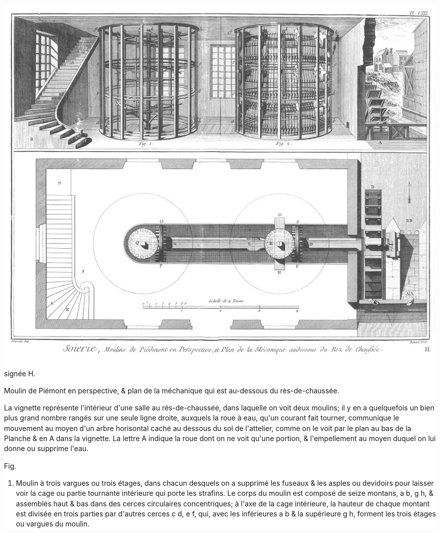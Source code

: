 [![Planche 8](Planche_08.jpeg)](Planche_08.jpeg)

signée H.

Moulin de Piémont en perspective, & plan de la méchanique qui est au-dessous du rès-de-chaussée.

La vignette représente l'intérieur d'une salle au rés-de-chaussée, dans laquelle on voit deux moulins; il y en a quelquefois un bien plus grand nombre rangés sur une seule ligne droite, auxquels la roue à eau, qu'un courant fait tourner, communique le mouvement au moyen d'un arbre horisontal caché au dessous du sol de l'attelier, comme on le voit par le plan au bas de la Planche & en A dans la vignette. La lettre A indique la roue dont on ne voit qu'une portion, & l'empellement au moyen duquel on lui donne ou supprime l'eau.

Fig.
1. Moulin à trois vargues ou trois étages, dans chacun desquels on a supprimé les fuseaux & les asples ou devidoirs pour laisser voir la cage ou partie tournante intérieure qui porte les strafins. Le corps du moulin est composé de seize montans, a b, g h, & assemblés haut & bas dans des cerces circulaires concentriques; à l'axe de la cage intérieure, la hauteur de chaque montant est divisée en trois parties par d'autres cerces c d, e f, qui, avec les inférieures a b & la supérieure g h, forment les trois étages ou vargues du moulin.
